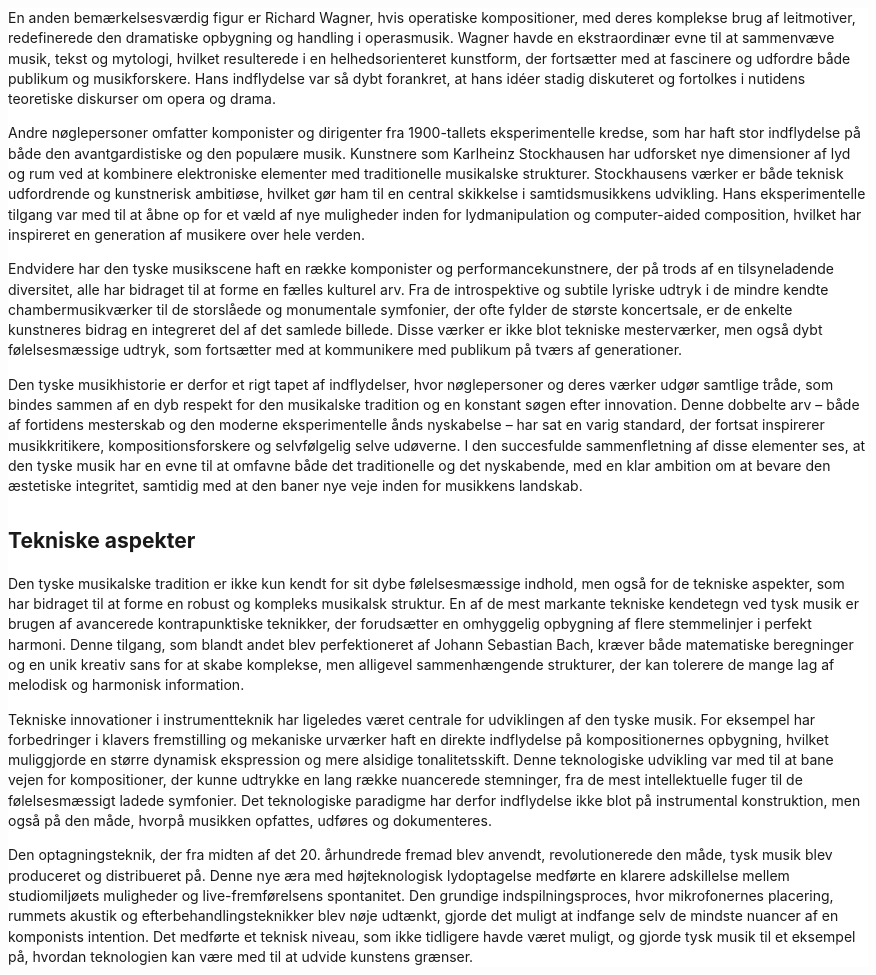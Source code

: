 En anden bemærkelsesværdig figur er Richard Wagner, hvis operatiske kompositioner, med deres komplekse brug af leitmotiver, redefinerede den dramatiske opbygning og handling i operasmusik. Wagner havde en ekstraordinær evne til at sammenvæve musik, tekst og mytologi, hvilket resulterede i en helhedsorienteret kunstform, der fortsætter med at fascinere og udfordre både publikum og musikforskere. Hans indflydelse var så dybt forankret, at hans idéer stadig diskuteret og fortolkes i nutidens teoretiske diskurser om opera og drama.

Andre nøglepersoner omfatter komponister og dirigenter fra 1900-tallets eksperimentelle kredse, som har haft stor indflydelse på både den avantgardistiske og den populære musik. Kunstnere som Karlheinz Stockhausen har udforsket nye dimensioner af lyd og rum ved at kombinere elektroniske elementer med traditionelle musikalske strukturer. Stockhausens værker er både teknisk udfordrende og kunstnerisk ambitiøse, hvilket gør ham til en central skikkelse i samtidsmusikkens udvikling. Hans eksperimentelle tilgang var med til at åbne op for et væld af nye muligheder inden for lydmanipulation og computer-aided composition, hvilket har inspireret en generation af musikere over hele verden.

Endvidere har den tyske musikscene haft en række komponister og performancekunstnere, der på trods af en tilsyneladende diversitet, alle har bidraget til at forme en fælles kulturel arv. Fra de introspektive og subtile lyriske udtryk i de mindre kendte chambermusikværker til de storslåede og monumentale symfonier, der ofte fylder de største koncertsale, er de enkelte kunstneres bidrag en integreret del af det samlede billede. Disse værker er ikke blot tekniske mesterværker, men også dybt følelsesmæssige udtryk, som fortsætter med at kommunikere med publikum på tværs af generationer.

Den tyske musikhistorie er derfor et rigt tapet af indflydelser, hvor nøglepersoner og deres værker udgør samtlige tråde, som bindes sammen af en dyb respekt for den musikalske tradition og en konstant søgen efter innovation. Denne dobbelte arv – både af fortidens mesterskab og den moderne eksperimentelle ånds nyskabelse – har sat en varig standard, der fortsat inspirerer musikkritikere, kompositionsforskere og selvfølgelig selve udøverne. I den succesfulde sammenfletning af disse elementer ses, at den tyske musik har en evne til at omfavne både det traditionelle og det nyskabende, med en klar ambition om at bevare den æstetiske integritet, samtidig med at den baner nye veje inden for musikkens landskab.


## Tekniske aspekter

Den tyske musikalske tradition er ikke kun kendt for sit dybe følelsesmæssige indhold, men også for de tekniske aspekter, som har bidraget til at forme en robust og kompleks musikalsk struktur. En af de mest markante tekniske kendetegn ved tysk musik er brugen af avancerede kontrapunktiske teknikker, der forudsætter en omhyggelig opbygning af flere stemmelinjer i perfekt harmoni. Denne tilgang, som blandt andet blev perfektioneret af Johann Sebastian Bach, kræver både matematiske beregninger og en unik kreativ sans for at skabe komplekse, men alligevel sammenhængende strukturer, der kan tolerere de mange lag af melodisk og harmonisk information.

Tekniske innovationer i instrumentteknik har ligeledes været centrale for udviklingen af den tyske musik. For eksempel har forbedringer i klavers fremstilling og mekaniske urværker haft en direkte indflydelse på kompositionernes opbygning, hvilket muliggjorde en større dynamisk ekspression og mere alsidige tonalitetsskift. Denne teknologiske udvikling var med til at bane vejen for kompositioner, der kunne udtrykke en lang række nuancerede stemninger, fra de mest intellektuelle fuger til de følelsesmæssigt ladede symfonier. Det teknologiske paradigme har derfor indflydelse ikke blot på instrumental konstruktion, men også på den måde, hvorpå musikken opfattes, udføres og dokumenteres.

Den optagningsteknik, der fra midten af det 20. århundrede fremad blev anvendt, revolutionerede den måde, tysk musik blev produceret og distribueret på. Denne nye æra med højteknologisk lydoptagelse medførte en klarere adskillelse mellem studiomiljøets muligheder og live-fremførelsens spontanitet. Den grundige indspilningsproces, hvor mikrofonernes placering, rummets akustik og efterbehandlingsteknikker blev nøje udtænkt, gjorde det muligt at indfange selv de mindste nuancer af en komponists intention. Det medførte et teknisk niveau, som ikke tidligere havde været muligt, og gjorde tysk musik til et eksempel på, hvordan teknologien kan være med til at udvide kunstens grænser.
